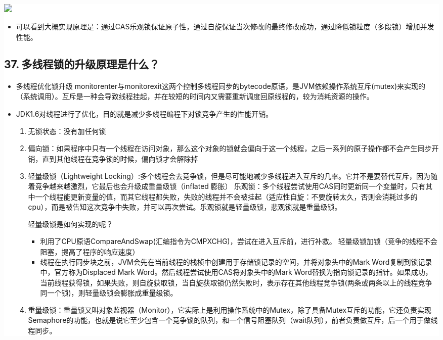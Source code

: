 ![](https://raw.githubusercontent.com/YukiCCC/figure/main/67.5.png)

- 可以看到大概实现原理是：通过CAS乐观锁保证原子性，通过自旋保证当次修改的最终修改成功，通过降低锁粒度（多段锁）增加并发性能。

## 37. 多线程锁的升级原理是什么？

- 多线程优化锁升级
  monitorenter与monitorexit这两个控制多线程同步的bytecode原语，是JVM依赖操作系统互斥(mutex)来实现的（系统调用）。互斥是一种会导致线程挂起，并在较短的时间内又需要重新调度回原线程的，较为消耗资源的操作。

- JDK1.6对线程进行了优化，目的就是减少多线程编程下对锁竞争产生的性能开销。

  1. 无锁状态：没有加任何锁

  2. 偏向锁：如果程序中只有一个线程在访问对象，那么这个对象的锁就会偏向于这一个线程，之后一系列的原子操作都不会产生同步开销，直到其他线程在竞争锁的时候，偏向锁才会解除掉

  3. 轻量级锁（Lightweight Locking）:多个线程会去竞争锁，但是尽可能地减少多线程进入互斥的几率。它并不是要替代互斥，因为随着竞争越来越激烈，它最后也会升级成重量级锁（inflated 膨胀）
     乐观锁：多个线程尝试使用CAS同时更新同一个变量时，只有其中一个线程能更新变量的值，而其它线程都失败，失败的线程并不会被挂起（适应性自旋：不要旋转太久，否则会消耗过多的cpu），而是被告知这次竞争中失败，并可以再次尝试。乐观锁就是轻量级锁，悲观锁就是重量级锁。

     轻量级锁是如何实现的呢？

     - 利用了CPU原语CompareAndSwap(汇编指令为CMPXCHG)，尝试在进入互斥前，进行补救。
       轻量级锁加锁（竞争的线程不会阻塞，提高了程序的响应速度）
     - 线程在执行同步块之前，JVM会先在当前线程的栈桢中创建用于存储锁记录的空间，并将对象头中的Mark Word复制到锁记录中，官方称为Displaced Mark Word。然后线程尝试使用CAS将对象头中的Mark Word替换为指向锁记录的指针。如果成功，当前线程获得锁，如果失败，则自旋获取锁，当自旋获取锁仍然失败时，表示存在其他线程竞争锁(两条或两条以上的线程竞争同一个锁)，则轻量级锁会膨胀成重量级锁。

  4. 重量级锁：重量锁又叫对象监视器（Monitor），它实际上是利用操作系统中的Mutex，除了具备Mutex互斥的功能，它还负责实现Semaphore的功能，也就是说它至少包含一个竞争锁的队列，和一个信号阻塞队列（wait队列），前者负责做互斥，后一个用于做线程同步。
